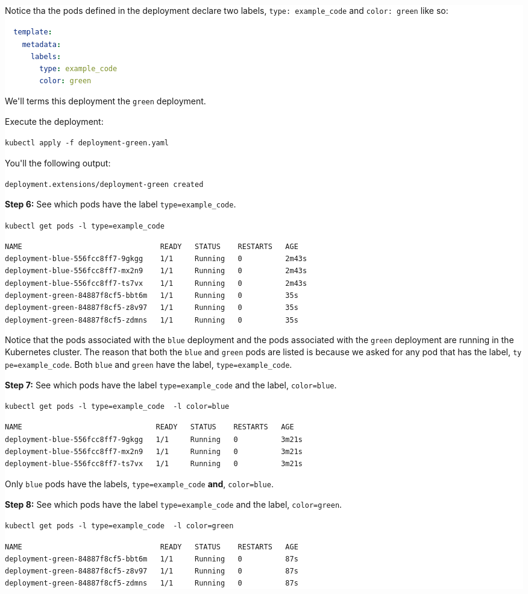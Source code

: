 
Notice tha the pods defined in the deployment declare two labels, `type: example_code` and `color: green` like so:

```yaml
  template:
    metadata:
      labels:
        type: example_code
        color: green
```
We'll terms this deployment the `green` deployment.

Execute the deployment:

`kubectl apply -f deployment-green.yaml`

You'll the following output:

`deployment.extensions/deployment-green created`

**Step 6:** See which pods have the label `type=example_code`.

`kubectl get pods -l type=example_code`

```text
NAME                                READY   STATUS    RESTARTS   AGE
deployment-blue-556fcc8ff7-9gkgg    1/1     Running   0          2m43s
deployment-blue-556fcc8ff7-mx2n9    1/1     Running   0          2m43s
deployment-blue-556fcc8ff7-ts7vx    1/1     Running   0          2m43s
deployment-green-84887f8cf5-bbt6m   1/1     Running   0          35s
deployment-green-84887f8cf5-z8v97   1/1     Running   0          35s
deployment-green-84887f8cf5-zdmns   1/1     Running   0          35s
```

Notice that the pods associated with the `blue` deployment and the pods associated with the `green` deployment are running in the Kubernetes cluster. The
reason that both the `blue` and `green` pods are listed is because we asked for any pod that has the label, `type=example_code`. Both `blue` and 
`green` have the label, `type=example_code`.

**Step 7:** See which pods have the label `type=example_code` and the label, `color=blue`.

`kubectl get pods -l type=example_code  -l color=blue`

```text
NAME                               READY   STATUS    RESTARTS   AGE
deployment-blue-556fcc8ff7-9gkgg   1/1     Running   0          3m21s
deployment-blue-556fcc8ff7-mx2n9   1/1     Running   0          3m21s
deployment-blue-556fcc8ff7-ts7vx   1/1     Running   0          3m21s
```
Only `blue` pods have the labels, `type=example_code` **and**, `color=blue`.

**Step 8:** See which pods have the label `type=example_code` and the label, `color=green`.

`kubectl get pods -l type=example_code  -l color=green`
```text
NAME                                READY   STATUS    RESTARTS   AGE
deployment-green-84887f8cf5-bbt6m   1/1     Running   0          87s
deployment-green-84887f8cf5-z8v97   1/1     Running   0          87s
deployment-green-84887f8cf5-zdmns   1/1     Running   0          87s
```
